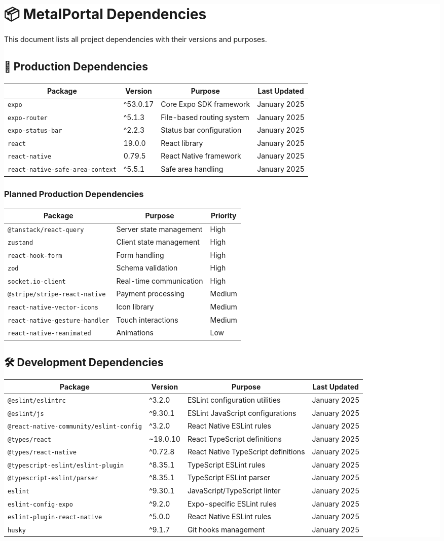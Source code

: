 # 📦 MetalPortal Dependencies

This document lists all project dependencies with their versions and purposes.

## 🔧 Production Dependencies

| Package | Version | Purpose | Last Updated |
|---------|---------|---------|--------------|
| `expo` | ^53.0.17 | Core Expo SDK framework | January 2025 |
| `expo-router` | ^5.1.3 | File-based routing system | January 2025 |
| `expo-status-bar` | ^2.2.3 | Status bar configuration | January 2025 |
| `react` | 19.0.0 | React library | January 2025 |
| `react-native` | 0.79.5 | React Native framework | January 2025 |
| `react-native-safe-area-context` | ^5.5.1 | Safe area handling | January 2025 |

### Planned Production Dependencies

| Package | Purpose | Priority |
|---------|---------|----------|
| `@tanstack/react-query` | Server state management | High |
| `zustand` | Client state management | High |
| `react-hook-form` | Form handling | High |
| `zod` | Schema validation | High |
| `socket.io-client` | Real-time communication | High |
| `@stripe/stripe-react-native` | Payment processing | Medium |
| `react-native-vector-icons` | Icon library | Medium |
| `react-native-gesture-handler` | Touch interactions | Medium |
| `react-native-reanimated` | Animations | Low |

## 🛠️ Development Dependencies

| Package | Version | Purpose | Last Updated |
|---------|---------|---------|--------------|
| `@eslint/eslintrc` | ^3.2.0 | ESLint configuration utilities | January 2025 |
| `@eslint/js` | ^9.30.1 | ESLint JavaScript configurations | January 2025 |
| `@react-native-community/eslint-config` | ^3.2.0 | React Native ESLint rules | January 2025 |
| `@types/react` | ~19.0.10 | React TypeScript definitions | January 2025 |
| `@types/react-native` | ^0.72.8 | React Native TypeScript definitions | January 2025 |
| `@typescript-eslint/eslint-plugin` | ^8.35.1 | TypeScript ESLint rules | January 2025 |
| `@typescript-eslint/parser` | ^8.35.1 | TypeScript ESLint parser | January 2025 |
| `eslint` | ^9.30.1 | JavaScript/TypeScript linter | January 2025 |
| `eslint-config-expo` | ^9.2.0 | Expo-specific ESLint rules | January 2025 |
| `eslint-plugin-react-native` | ^5.0.0 | React Native ESLint rules | January 2025 |
| `husky` | ^9.1.7 | Git hooks management | January 2025 |